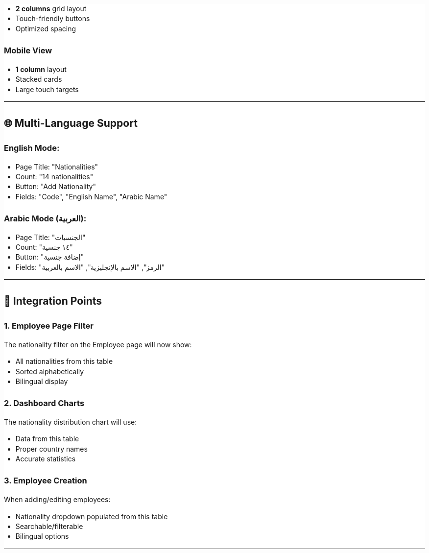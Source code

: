 - **2 columns** grid layout
- Touch-friendly buttons
- Optimized spacing

### Mobile View

- **1 column** layout
- Stacked cards
- Large touch targets

---

## 🌐 Multi-Language Support

### English Mode:

- Page Title: "Nationalities"
- Count: "14 nationalities"
- Button: "Add Nationality"
- Fields: "Code", "English Name", "Arabic Name"

### Arabic Mode (العربية):

- Page Title: "الجنسيات"
- Count: "١٤ جنسية"
- Button: "إضافة جنسية"
- Fields: "الرمز", "الاسم بالإنجليزية", "الاسم بالعربية"

---

## 🔗 Integration Points

### 1. Employee Page Filter

The nationality filter on the Employee page will now show:

- All nationalities from this table
- Sorted alphabetically
- Bilingual display

### 2. Dashboard Charts

The nationality distribution chart will use:

- Data from this table
- Proper country names
- Accurate statistics

### 3. Employee Creation

When adding/editing employees:

- Nationality dropdown populated from this table
- Searchable/filterable
- Bilingual options

---